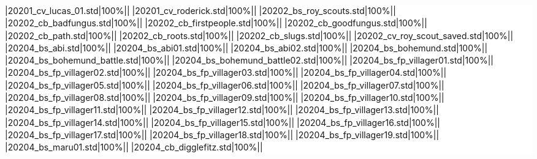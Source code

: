 |20201_cv_lucas_01.std|100%||
|20201_cv_roderick.std|100%||
|20202_bs_roy_scouts.std|100%||
|20202_cb_badfungus.std|100%||
|20202_cb_firstpeople.std|100%||
|20202_cb_goodfungus.std|100%||
|20202_cb_path.std|100%||
|20202_cb_roots.std|100%||
|20202_cb_slugs.std|100%||
|20202_cv_roy_scout_saved.std|100%||
|20204_bs_abi.std|100%||
|20204_bs_abi01.std|100%||
|20204_bs_abi02.std|100%||
|20204_bs_bohemund.std|100%||
|20204_bs_bohemund_battle.std|100%||
|20204_bs_bohemund_battle02.std|100%||
|20204_bs_fp_villager01.std|100%||
|20204_bs_fp_villager02.std|100%||
|20204_bs_fp_villager03.std|100%||
|20204_bs_fp_villager04.std|100%||
|20204_bs_fp_villager05.std|100%||
|20204_bs_fp_villager06.std|100%||
|20204_bs_fp_villager07.std|100%||
|20204_bs_fp_villager08.std|100%||
|20204_bs_fp_villager09.std|100%||
|20204_bs_fp_villager10.std|100%||
|20204_bs_fp_villager11.std|100%||
|20204_bs_fp_villager12.std|100%||
|20204_bs_fp_villager13.std|100%||
|20204_bs_fp_villager14.std|100%||
|20204_bs_fp_villager15.std|100%||
|20204_bs_fp_villager16.std|100%||
|20204_bs_fp_villager17.std|100%||
|20204_bs_fp_villager18.std|100%||
|20204_bs_fp_villager19.std|100%||
|20204_bs_maru01.std|100%||
|20204_cb_digglefitz.std|100%||